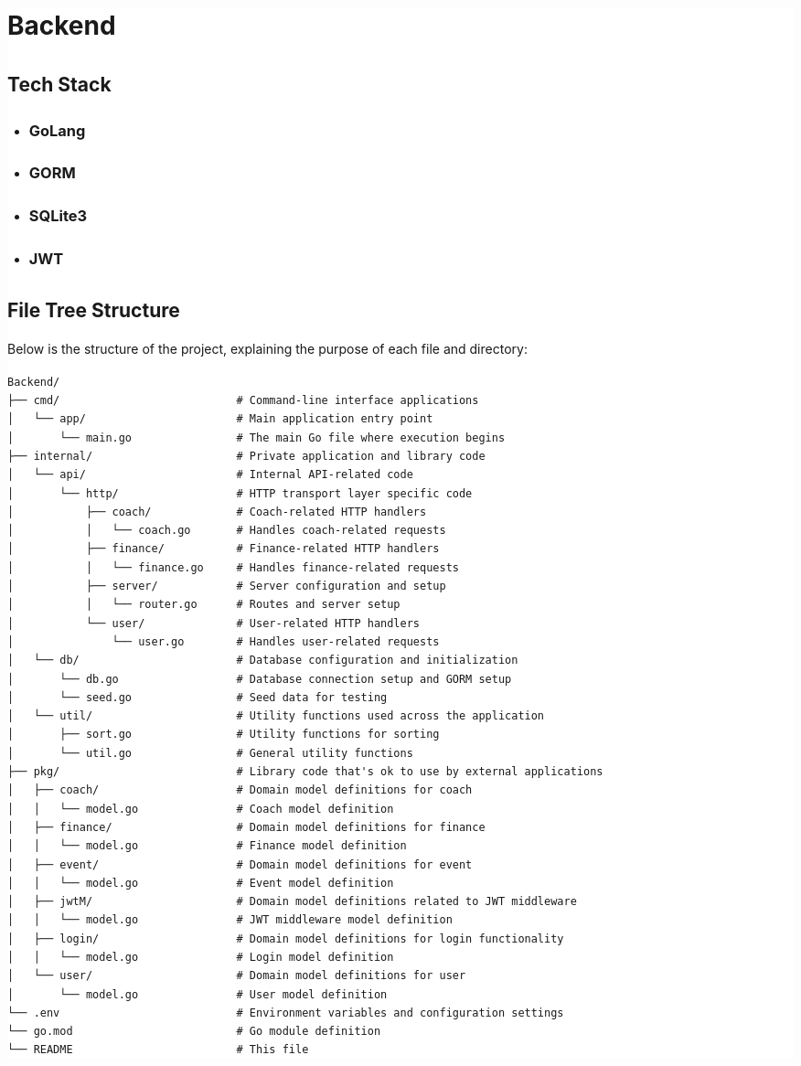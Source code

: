 # Backend

## Tech Stack

- ### GoLang
- ### GORM
- ### SQLite3
- ### JWT

## File Tree Structure

Below is the structure of the project, explaining the purpose of each file and directory:

```plaintext
Backend/
├── cmd/                           # Command-line interface applications
│   └── app/                       # Main application entry point
│       └── main.go                # The main Go file where execution begins
├── internal/                      # Private application and library code
│   └── api/                       # Internal API-related code
│       └── http/                  # HTTP transport layer specific code
│           ├── coach/             # Coach-related HTTP handlers
│           │   └── coach.go       # Handles coach-related requests
│           ├── finance/           # Finance-related HTTP handlers
│           │   └── finance.go     # Handles finance-related requests
│           ├── server/            # Server configuration and setup
│           │   └── router.go      # Routes and server setup
│           └── user/              # User-related HTTP handlers
│               └── user.go        # Handles user-related requests
│   └── db/                        # Database configuration and initialization
│       └── db.go                  # Database connection setup and GORM setup
│       └── seed.go                # Seed data for testing
│   └── util/                      # Utility functions used across the application
│       ├── sort.go                # Utility functions for sorting
│       └── util.go                # General utility functions
├── pkg/                           # Library code that's ok to use by external applications
│   ├── coach/                     # Domain model definitions for coach
│   │   └── model.go               # Coach model definition
│   ├── finance/                   # Domain model definitions for finance
│   │   └── model.go               # Finance model definition
│   ├── event/                     # Domain model definitions for event
│   │   └── model.go               # Event model definition
│   ├── jwtM/                      # Domain model definitions related to JWT middleware
│   │   └── model.go               # JWT middleware model definition
│   ├── login/                     # Domain model definitions for login functionality
│   │   └── model.go               # Login model definition
│   └── user/                      # Domain model definitions for user
│       └── model.go               # User model definition
└── .env                           # Environment variables and configuration settings
└── go.mod                         # Go module definition
└── README                         # This file

```
